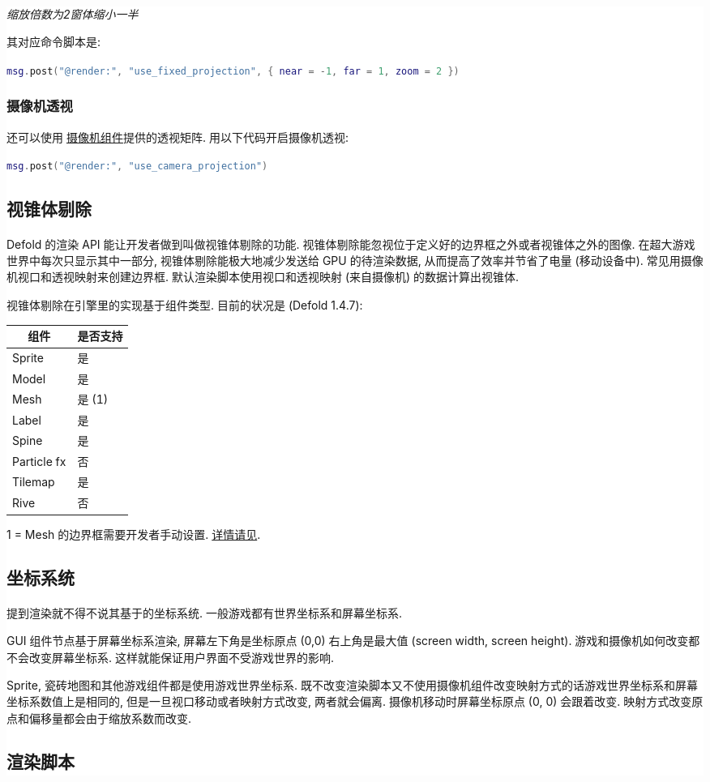 *缩放倍数为2窗体缩小一半*

其对应命令脚本是:

```lua
msg.post("@render:", "use_fixed_projection", { near = -1, far = 1, zoom = 2 })
```

### 摄像机透视

还可以使用 [摄像机组件](/manuals/camera)提供的透视矩阵. 用以下代码开启摄像机透视:

```lua
msg.post("@render:", "use_camera_projection")
```


## 视锥体剔除

Defold 的渲染 API 能让开发者做到叫做视锥体剔除的功能. 视锥体剔除能忽视位于定义好的边界框之外或者视锥体之外的图像. 在超大游戏世界中每次只显示其中一部分, 视锥体剔除能极大地减少发送给 GPU 的待渲染数据, 从而提高了效率并节省了电量 (移动设备中). 常见用摄像机视口和透视映射来创建边界框. 默认渲染脚本使用视口和透视映射 (来自摄像机) 的数据计算出视锥体.

视锥体剔除在引擎里的实现基于组件类型. 目前的状况是 (Defold 1.4.7):

| 组件          | 是否支持  |
|-------------|-------|
| Sprite      | 是     |
| Model       | 是     |
| Mesh        | 是 (1) |
| Label       | 是     |
| Spine       | 是     |
| Particle fx | 否     |
| Tilemap     | 是    |
| Rive        | 否    |

1 = Mesh 的边界框需要开发者手动设置. [详情请见](/manuals/mesh/#frustum-culling).


## 坐标系统

提到渲染就不得不说其基于的坐标系统. 一般游戏都有世界坐标系和屏幕坐标系.

GUI 组件节点基于屏幕坐标系渲染, 屏幕左下角是坐标原点 (0,0) 右上角是最大值 (screen width, screen height). 游戏和摄像机如何改变都不会改变屏幕坐标系. 这样就能保证用户界面不受游戏世界的影响.

Sprite, 瓷砖地图和其他游戏组件都是使用游戏世界坐标系. 既不改变渲染脚本又不使用摄像机组件改变映射方式的话游戏世界坐标系和屏幕坐标系数值上是相同的, 但是一旦视口移动或者映射方式改变, 两者就会偏离. 摄像机移动时屏幕坐标原点 (0, 0) 会跟着改变. 映射方式改变原点和偏移量都会由于缩放系数而改变.


## 渲染脚本

